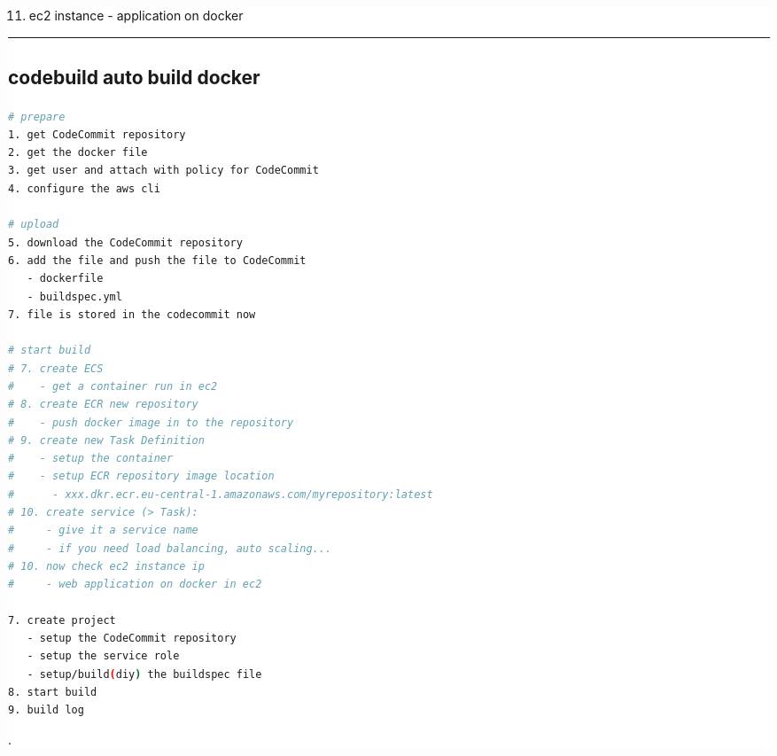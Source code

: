 11. ec2 instance - application on docker


---

## codebuild auto build docker


```bash
# prepare
1. get CodeCommit repository
2. get the docker file
3. get user and attach with policy for CodeCommit
4. configure the aws cli

# upload
5. download the CodeCommit repository
6. add the file and push the file to CodeCommit
   - dockerfile
   - buildspec.yml
7. file is stored in the codecommit now

# start build
# 7. create ECS
#    - get a container run in ec2
# 8. create ECR new repository
#    - push docker image in to the repository
# 9. create new Task Definition
#    - setup the container
#    - setup ECR repository image location
#      - xxx.dkr.ecr.eu-central-1.amazonaws.com/myrepository:latest
# 10. create service (> Task):
#     - give it a service name
#     - if you need load balancing, auto scaling...
# 10. now check ec2 instance ip
#     - web application on docker in ec2

7. create project
   - setup the CodeCommit repository
   - setup the service role
   - setup/build(diy) the buildspec file
8. start build
9. build log


```













.
